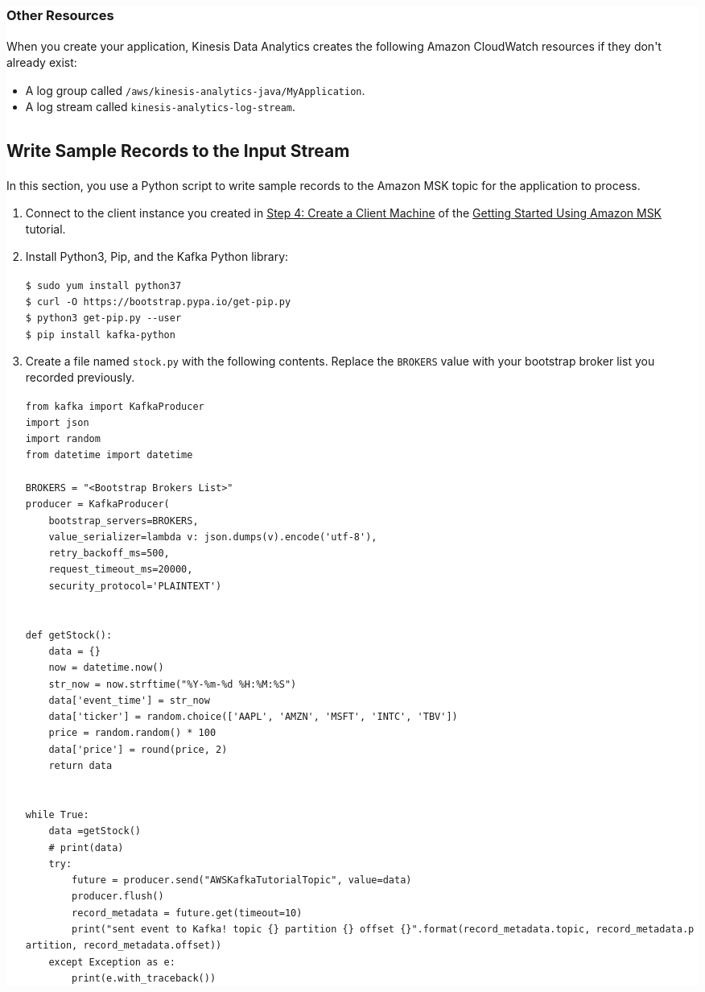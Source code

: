 ### Other Resources<a name="gs-table-resources-cw"></a>

When you create your application, Kinesis Data Analytics creates the following Amazon CloudWatch resources if they don't already exist:
+ A log group called `/aws/kinesis-analytics-java/MyApplication`\.
+ A log stream called `kinesis-analytics-log-stream`\.

## Write Sample Records to the Input Stream<a name="gs-table-2"></a>

In this section, you use a Python script to write sample records to the Amazon MSK topic for the application to process\.

1. Connect to the client instance you created in [Step 4: Create a Client Machine](https://docs.aws.amazon.com/msk/latest/developerguide/create-client-machine.html) of the [Getting Started Using Amazon MSK](https://docs.aws.amazon.com/msk/latest/developerguide/gs-table.html) tutorial\.

1. Install Python3, Pip, and the Kafka Python library:

   ```
   $ sudo yum install python37
   $ curl -O https://bootstrap.pypa.io/get-pip.py
   $ python3 get-pip.py --user
   $ pip install kafka-python
   ```

1. Create a file named `stock.py` with the following contents\. Replace the `BROKERS` value with your bootstrap broker list you recorded previously\.

   ```
   from kafka import KafkaProducer
   import json
   import random
   from datetime import datetime
   
   BROKERS = "<Bootstrap Brokers List>"
   producer = KafkaProducer(
       bootstrap_servers=BROKERS,
       value_serializer=lambda v: json.dumps(v).encode('utf-8'),
       retry_backoff_ms=500,
       request_timeout_ms=20000,
       security_protocol='PLAINTEXT')
   
   
   def getStock():
       data = {}
       now = datetime.now()
       str_now = now.strftime("%Y-%m-%d %H:%M:%S")
       data['event_time'] = str_now
       data['ticker'] = random.choice(['AAPL', 'AMZN', 'MSFT', 'INTC', 'TBV'])
       price = random.random() * 100
       data['price'] = round(price, 2)
       return data
   
   
   while True:
       data =getStock()
       # print(data)
       try:
           future = producer.send("AWSKafkaTutorialTopic", value=data)
           producer.flush()
           record_metadata = future.get(timeout=10)
           print("sent event to Kafka! topic {} partition {} offset {}".format(record_metadata.topic, record_metadata.partition, record_metadata.offset))
       except Exception as e:
           print(e.with_traceback())
   ```